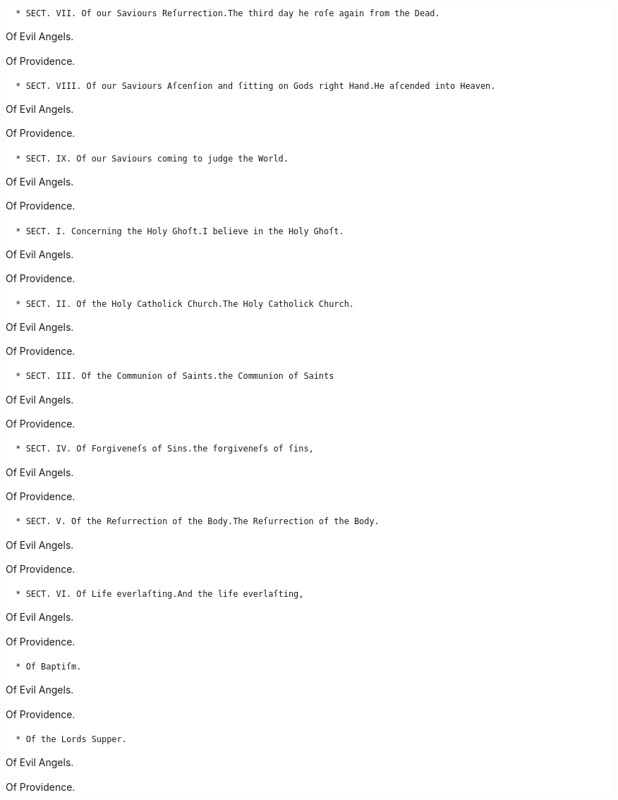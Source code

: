      * SECT. VII. Of our Saviours Reſurrection.The third day he roſe again from the Dead.

Of Evil Angels.

Of Providence.

      * SECT. VIII. Of our Saviours Aſcenſion and ſitting on Gods right Hand.He aſcended into Heaven.

Of Evil Angels.

Of Providence.

      * SECT. IX. Of our Saviours coming to judge the World.

Of Evil Angels.

Of Providence.

      * SECT. I. Concerning the Holy Ghoſt.I believe in the Holy Ghoſt.

Of Evil Angels.

Of Providence.

      * SECT. II. Of the Holy Catholick Church.The Holy Catholick Church.

Of Evil Angels.

Of Providence.

      * SECT. III. Of the Communion of Saints.the Communion of Saints

Of Evil Angels.

Of Providence.

      * SECT. IV. Of Forgiveneſs of Sins.the forgiveneſs of ſins,

Of Evil Angels.

Of Providence.

      * SECT. V. Of the Reſurrection of the Body.The Reſurrection of the Body.

Of Evil Angels.

Of Providence.

      * SECT. VI. Of Life everlaſting.And the life everlaſting,

Of Evil Angels.

Of Providence.

      * Of Baptiſm.

Of Evil Angels.

Of Providence.

      * Of the Lords Supper.

Of Evil Angels.

Of Providence.
